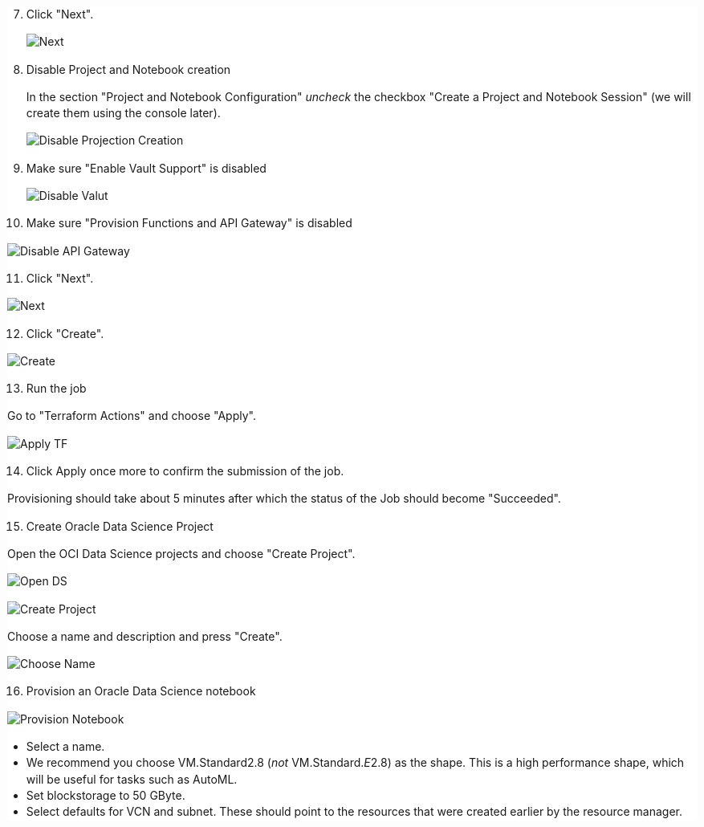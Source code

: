 7. Click "Next".

   ![Next](./images/newimage4.png)

8. Disable Project and Notebook creation

    In the section "Project and Notebook Configuration" *uncheck* the checkbox "Create a Project and Notebook Session" (we will create them using the console later).

    ![Disable Projection Creation](./images/disable-ods-creation.png)

9. Make sure "Enable Vault Support" is disabled

   ![Disable Valut](./images/newimage6.png)

10. Make sure "Provision Functions and API Gateway" is disabled

   ![Disable API Gateway](./images/disablefunctions.png)

11. Click "Next".

   ![Next](./images/newimage7.png)

12. Click "Create".

   ![Create](./images/create.png)

13. Run the job

   Go to "Terraform Actions" and choose "Apply".

   ![Apply TF](./images/applytf.png)

14. Click Apply once more to confirm the submission of the job.

   Provisioning should take about 5 minutes after which the status of the Job should become "Succeeded".

15. Create Oracle Data Science Project

   Open the OCI Data Science projects and choose "Create Project".

   ![Open DS](./images/open-ods.png)

   ![Create Project](./images/create-project-1.png)

   Choose a name and description and press "Create".

   ![Choose Name](./images/create-project-2.png)

16. Provision an Oracle Data Science notebook

   ![Provision Notebook](./images/create-notebook-1.png)

   - Select a name.
   - We recommend you choose VM.Standard2.8 (*not* VM.Standard.*E*2.8) as the shape. This is a high performance shape, which will be useful for tasks such as AutoML.
   - Set blockstorage to 50 GByte.
   - Select defaults for VCN and subnet. These should point to the resources that were created earlier by the resource manager.
